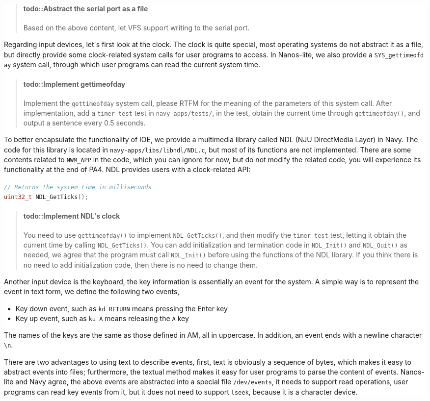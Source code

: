 
> #### todo::Abstract the serial port as a file
> Based on the above content, let VFS support writing to the serial port.


Regarding input devices, let's first look at the clock. The clock is quite special, most operating systems do not abstract it as a file,
but directly provide some clock-related system calls for user programs to access.
In Nanos-lite, we also provide a `SYS_gettimeofday` system call,
through which user programs can read the current system time.


> #### todo::Implement gettimeofday
> Implement the `gettimeofday` system call, please RTFM for the meaning of the parameters of this system call.
> After implementation, add a `timer-test` test in `navy-apps/tests/`,
> in the test, obtain the current time through `gettimeofday()`, and output a sentence every 0.5 seconds.


To better encapsulate the functionality of IOE, we provide a multimedia library called NDL (NJU DirectMedia Layer) in Navy.
The code for this library is located in `navy-apps/libs/libndl/NDL.c`, but most of its functions are not implemented.
There are some contents related to `NWM_APP` in the code, which you can ignore for now,
but do not modify the related code, you will experience its functionality at the end of PA4.
NDL provides users with a clock-related API:
```c
// Returns the system time in milliseconds
uint32_t NDL_GetTicks();
```


> #### todo::Implement NDL's clock
> You need to use `gettimeofday()` to implement `NDL_GetTicks()`,
> and then modify the `timer-test` test, letting it obtain the current time by calling `NDL_GetTicks()`.
> You can add initialization and termination code in `NDL_Init()` and `NDL_Quit()` as needed,
> we agree that the program must call `NDL_Init()` before using the functions of the NDL library.
> If you think there is no need to add initialization code, then there is no need to change them.


Another input device is the keyboard, the key information is essentially an event for the system.
A simple way is to represent the event in text form, we define the following two events,
* Key down event, such as `kd RETURN` means pressing the Enter key
* Key up event, such as `ku A` means releasing the `A` key

The names of the keys are the same as those defined in AM, all in uppercase. In addition, an event ends with a newline character `\n`.

There are two advantages to using text to describe events,
first, text is obviously a sequence of bytes, which makes it easy to abstract events into files;
furthermore, the textual method makes it easy for user programs to parse the content of events.
Nanos-lite and Navy agree, the above events are abstracted into a special file `/dev/events`,
it needs to support read operations, user programs can read key events from it,
but it does not need to support `lseek`, because it is a character device.

